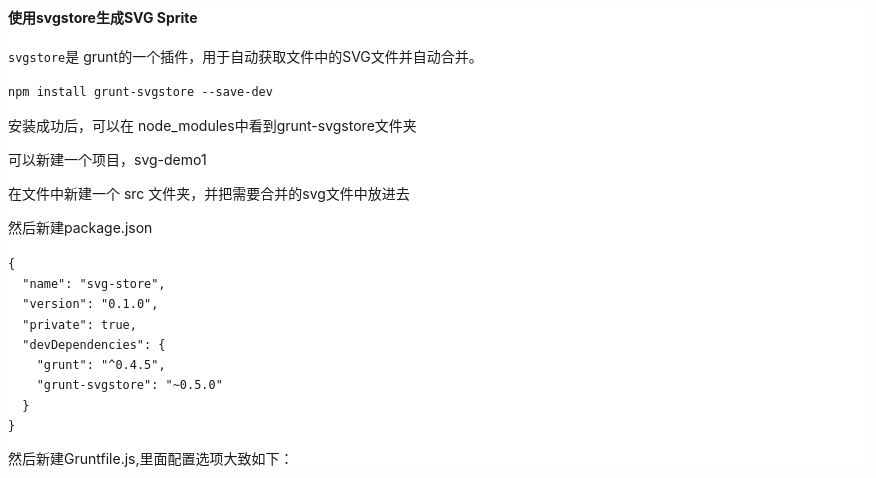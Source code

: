 <h4>使用svgstore生成SVG Sprite</h4>
<p><code>svgstore</code>是 grunt的一个插件，用于自动获取文件中的SVG文件并自动合并。</p>
<div class="widget-codetool" style="display:none;">
      <div class="widget-codetool--inner">
      <span class="selectCode code-tool" data-toggle="tooltip" data-placement="top" title="" data-original-title="全选"></span>
      <span type="button" class="copyCode code-tool" data-toggle="tooltip" data-placement="top" data-clipboard-text="npm install grunt-svgstore --save-dev" title="" data-original-title="复制"></span>
      <span type="button" class="saveToNote code-tool" data-toggle="tooltip" data-placement="top" title="" data-original-title="放进笔记"></span>
      </div>
      </div><pre class="javascript hljs"><code class="js" style="word-break: break-word; white-space: initial;">npm install grunt-svgstore --save-dev</code></pre>
<p>安装成功后，可以在 node_modules中看到grunt-svgstore文件夹</p>
<p>可以新建一个项目，svg-demo1</p>
<p>在文件中新建一个 src 文件夹，并把需要合并的svg文件中放进去</p>
<p>然后新建package.json</p>
<div class="widget-codetool" style="display:none;">
      <div class="widget-codetool--inner">
      <span class="selectCode code-tool" data-toggle="tooltip" data-placement="top" title="" data-original-title="全选"></span>
      <span type="button" class="copyCode code-tool" data-toggle="tooltip" data-placement="top" data-clipboard-text="{
  &quot;name&quot;: &quot;svg-store&quot;,
  &quot;version&quot;: &quot;0.1.0&quot;,
  &quot;private&quot;: true,
  &quot;devDependencies&quot;: {
    &quot;grunt&quot;: &quot;^0.4.5&quot;,
    &quot;grunt-svgstore&quot;: &quot;~0.5.0&quot;
  }
}" title="" data-original-title="复制"></span>
      <span type="button" class="saveToNote code-tool" data-toggle="tooltip" data-placement="top" title="" data-original-title="放进笔记"></span>
      </div>
      </div><pre class="javascript hljs"><code class="js">{
  <span class="hljs-string">"name"</span>: <span class="hljs-string">"svg-store"</span>,
  <span class="hljs-string">"version"</span>: <span class="hljs-string">"0.1.0"</span>,
  <span class="hljs-string">"private"</span>: <span class="hljs-literal">true</span>,
  <span class="hljs-string">"devDependencies"</span>: {
    <span class="hljs-string">"grunt"</span>: <span class="hljs-string">"^0.4.5"</span>,
    <span class="hljs-string">"grunt-svgstore"</span>: <span class="hljs-string">"~0.5.0"</span>
  }
}</code></pre>
<p>然后新建Gruntfile.js,里面配置选项大致如下：</p>
<div class="widget-codetool" style="display:none;">
      <div class="widget-codetool--inner">
      <span class="selectCode code-tool" data-toggle="tooltip" data-placement="top" title="" data-original-title="全选"></span>
      <span type="button" class="copyCode code-tool" data-toggle="tooltip" data-placement="top" data-clipboard-text="module.exports = function(grunt) {
    // 配置
    grunt.initConfig({
        svgstore: {
            options: {
              prefix : 'icon-', 
              svg: { 
                viewBox : '0 0 100 100',
                xmlns: 'http://www.w3.org/2000/svg'
              },
              includedemo:true,
            },
            default : {
              files: {
                'dest/dest-svg.svg': ['src/*.svg'],